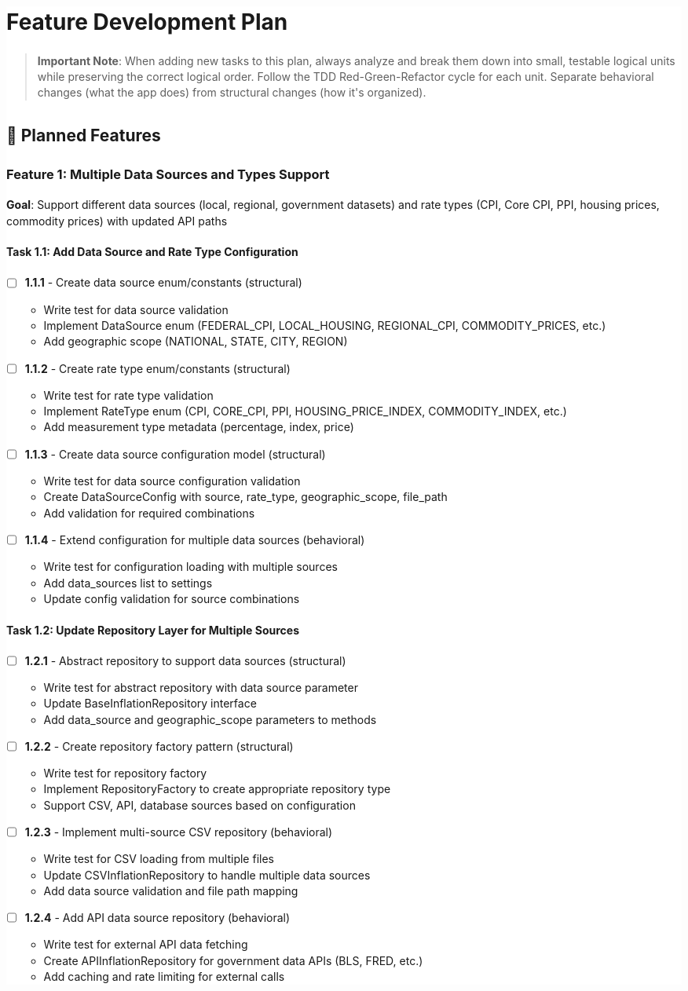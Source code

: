 # Feature Development Plan

> **Important Note**: When adding new tasks to this plan, always analyze and break them down into small, testable logical units while preserving the correct logical order. Follow the TDD Red-Green-Refactor cycle for each unit. Separate behavioral changes (what the app does) from structural changes (how it's organized).

## 🎯 Planned Features

### Feature 1: Multiple Data Sources and Types Support
**Goal**: Support different data sources (local, regional, government datasets) and rate types (CPI, Core CPI, PPI, housing prices, commodity prices) with updated API paths

#### Task 1.1: Add Data Source and Rate Type Configuration
- [ ] **1.1.1** - Create data source enum/constants (structural)
  - Write test for data source validation
  - Implement DataSource enum (FEDERAL_CPI, LOCAL_HOUSING, REGIONAL_CPI, COMMODITY_PRICES, etc.)
  - Add geographic scope (NATIONAL, STATE, CITY, REGION)

- [ ] **1.1.2** - Create rate type enum/constants (structural)
  - Write test for rate type validation
  - Implement RateType enum (CPI, CORE_CPI, PPI, HOUSING_PRICE_INDEX, COMMODITY_INDEX, etc.)
  - Add measurement type metadata (percentage, index, price)

- [ ] **1.1.3** - Create data source configuration model (structural)
  - Write test for data source configuration validation
  - Create DataSourceConfig with source, rate_type, geographic_scope, file_path
  - Add validation for required combinations

- [ ] **1.1.4** - Extend configuration for multiple data sources (behavioral)
  - Write test for configuration loading with multiple sources
  - Add data_sources list to settings
  - Update config validation for source combinations

#### Task 1.2: Update Repository Layer for Multiple Sources
- [ ] **1.2.1** - Abstract repository to support data sources (structural)
  - Write test for abstract repository with data source parameter
  - Update BaseInflationRepository interface
  - Add data_source and geographic_scope parameters to methods

- [ ] **1.2.2** - Create repository factory pattern (structural)
  - Write test for repository factory
  - Implement RepositoryFactory to create appropriate repository type
  - Support CSV, API, database sources based on configuration

- [ ] **1.2.3** - Implement multi-source CSV repository (behavioral)
  - Write test for CSV loading from multiple files
  - Update CSVInflationRepository to handle multiple data sources
  - Add data source validation and file path mapping

- [ ] **1.2.4** - Add API data source repository (behavioral)
  - Write test for external API data fetching
  - Create APIInflationRepository for government data APIs (BLS, FRED, etc.)
  - Add caching and rate limiting for external calls
